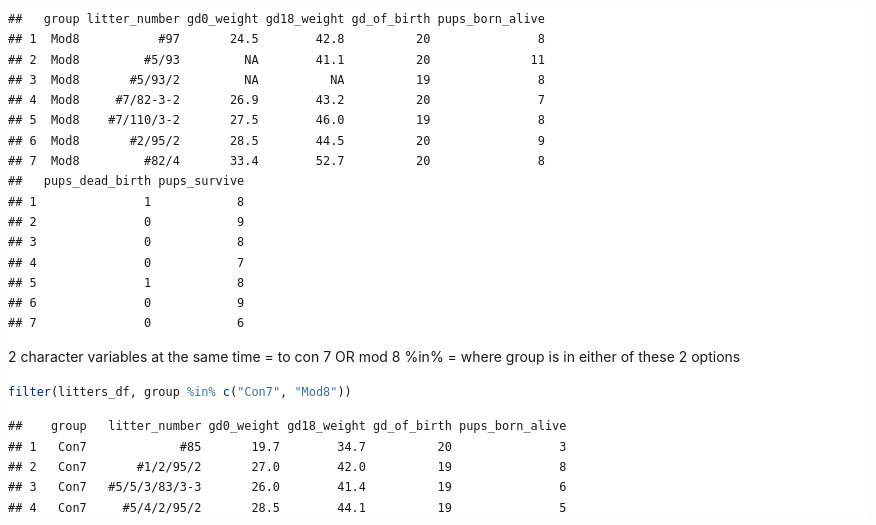     ##   group litter_number gd0_weight gd18_weight gd_of_birth pups_born_alive
    ## 1  Mod8           #97       24.5        42.8          20               8
    ## 2  Mod8         #5/93         NA        41.1          20              11
    ## 3  Mod8       #5/93/2         NA          NA          19               8
    ## 4  Mod8     #7/82-3-2       26.9        43.2          20               7
    ## 5  Mod8    #7/110/3-2       27.5        46.0          19               8
    ## 6  Mod8       #2/95/2       28.5        44.5          20               9
    ## 7  Mod8         #82/4       33.4        52.7          20               8
    ##   pups_dead_birth pups_survive
    ## 1               1            8
    ## 2               0            9
    ## 3               0            8
    ## 4               0            7
    ## 5               1            8
    ## 6               0            9
    ## 7               0            6

2 character variables at the same time = to con 7 OR mod 8 %in% = where
group is in either of these 2 options

``` r
filter(litters_df, group %in% c("Con7", "Mod8"))
```

    ##    group   litter_number gd0_weight gd18_weight gd_of_birth pups_born_alive
    ## 1   Con7             #85       19.7        34.7          20               3
    ## 2   Con7       #1/2/95/2       27.0        42.0          19               8
    ## 3   Con7   #5/5/3/83/3-3       26.0        41.4          19               6
    ## 4   Con7     #5/4/2/95/2       28.5        44.1          19               5